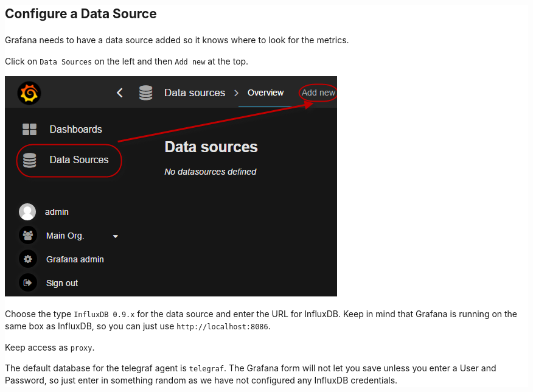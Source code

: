 ## Configure a Data Source

Grafana needs to have a data source added so it knows where to look for the metrics.

Click on `Data Sources` on the left and then `Add new` at the top.

![Configure Grafana Data Source](/images/posts/influxdb_grafana_windows/grafana_configdatasource.png "Configure Grafana Data Source")

Choose the type `InfluxDB 0.9.x` for the data source and enter the URL for InfluxDB. Keep in mind that Grafana is running on the same box as InfluxDB, so you can just use `http://localhost:8086`.

Keep access as `proxy`.

The default database for the telegraf agent is `telegraf`. The Grafana form will not let you save unless you enter a User and Password, so just enter in something random as we have not configured any InfluxDB credentials.
